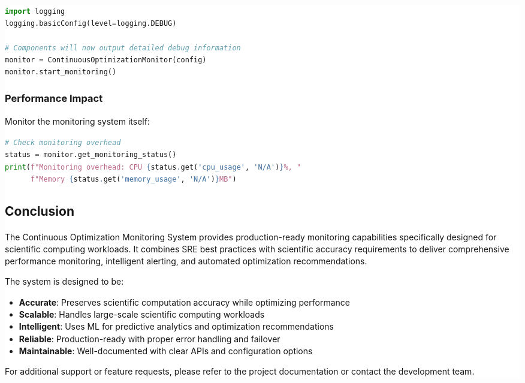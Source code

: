 ```python
import logging
logging.basicConfig(level=logging.DEBUG)

# Components will now output detailed debug information
monitor = ContinuousOptimizationMonitor(config)
monitor.start_monitoring()
```

### Performance Impact

Monitor the monitoring system itself:

```python
# Check monitoring overhead
status = monitor.get_monitoring_status()
print(f"Monitoring overhead: CPU {status.get('cpu_usage', 'N/A')}%, "
      f"Memory {status.get('memory_usage', 'N/A')}MB")
```

## Conclusion

The Continuous Optimization Monitoring System provides production-ready monitoring
capabilities specifically designed for scientific computing workloads. It combines SRE
best practices with scientific accuracy requirements to deliver comprehensive
performance monitoring, intelligent alerting, and automated optimization
recommendations.

The system is designed to be:

- **Accurate**: Preserves scientific computation accuracy while optimizing performance
- **Scalable**: Handles large-scale scientific computing workloads
- **Intelligent**: Uses ML for predictive analytics and optimization recommendations
- **Reliable**: Production-ready with proper error handling and failover
- **Maintainable**: Well-documented with clear APIs and configuration options

For additional support or feature requests, please refer to the project documentation or
contact the development team.
